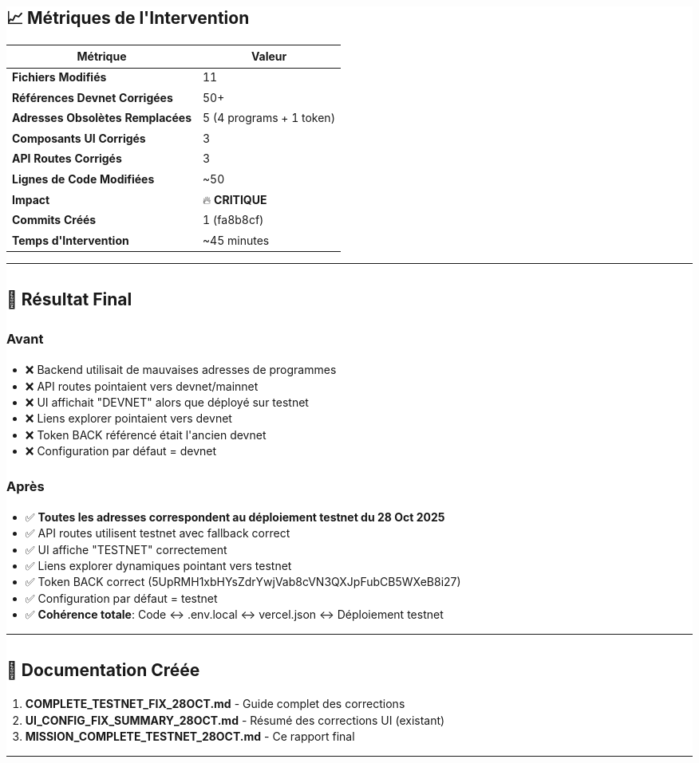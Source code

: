 
## 📈 Métriques de l'Intervention

| Métrique | Valeur |
|----------|--------|
| **Fichiers Modifiés** | 11 |
| **Références Devnet Corrigées** | 50+ |
| **Adresses Obsolètes Remplacées** | 5 (4 programs + 1 token) |
| **Composants UI Corrigés** | 3 |
| **API Routes Corrigés** | 3 |
| **Lignes de Code Modifiées** | ~50 |
| **Impact** | 🔥 **CRITIQUE** |
| **Commits Créés** | 1 (fa8b8cf) |
| **Temps d'Intervention** | ~45 minutes |

---

## 🎉 Résultat Final

### Avant
- ❌ Backend utilisait de mauvaises adresses de programmes
- ❌ API routes pointaient vers devnet/mainnet
- ❌ UI affichait "DEVNET" alors que déployé sur testnet
- ❌ Liens explorer pointaient vers devnet
- ❌ Token BACK référencé était l'ancien devnet
- ❌ Configuration par défaut = devnet

### Après
- ✅ **Toutes les adresses correspondent au déploiement testnet du 28 Oct 2025**
- ✅ API routes utilisent testnet avec fallback correct
- ✅ UI affiche "TESTNET" correctement
- ✅ Liens explorer dynamiques pointant vers testnet
- ✅ Token BACK correct (5UpRMH1xbHYsZdrYwjVab8cVN3QXJpFubCB5WXeB8i27)
- ✅ Configuration par défaut = testnet
- ✅ **Cohérence totale**: Code ↔ .env.local ↔ vercel.json ↔ Déploiement testnet

---

## 📝 Documentation Créée

1. **COMPLETE_TESTNET_FIX_28OCT.md** - Guide complet des corrections
2. **UI_CONFIG_FIX_SUMMARY_28OCT.md** - Résumé des corrections UI (existant)
3. **MISSION_COMPLETE_TESTNET_28OCT.md** - Ce rapport final

---